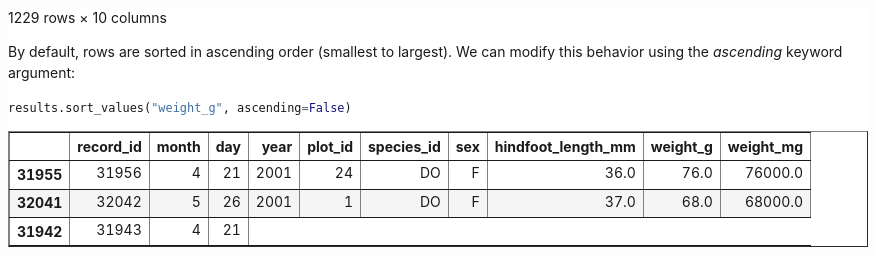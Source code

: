   </tbody>
</table>
<p>1229 rows × 10 columns</p>

By default, rows are sorted in ascending order (smallest to largest). We
can modify this behavior using the *ascending* keyword argument:

```python
results.sort_values("weight_g", ascending=False)
```

<style>
  table.dataframe tbody tr:hover { background-color: #ccffff !important; }
  table.dataframe tr:nth-child(even) { background-color: #f5f5f5; }
  table.dataframe th { text-align: right; font-weight: bold; }
  table.dataframe td { text-align: right; }
</style>

<table border="1" class="dataframe">
  <thead>
    <tr style="text-align: right;">
      <th></th>
      <th>record_id</th>
      <th>month</th>
      <th>day</th>
      <th>year</th>
      <th>plot_id</th>
      <th>species_id</th>
      <th>sex</th>
      <th>hindfoot_length_mm</th>
      <th>weight_g</th>
      <th>weight_mg</th>
    </tr>
  </thead>
  <tbody>
    <tr>
      <th>31955</th>
      <td>31956</td>
      <td>4</td>
      <td>21</td>
      <td>2001</td>
      <td>24</td>
      <td>DO</td>
      <td>F</td>
      <td>36.0</td>
      <td>76.0</td>
      <td>76000.0</td>
    </tr>
    <tr>
      <th>32041</th>
      <td>32042</td>
      <td>5</td>
      <td>26</td>
      <td>2001</td>
      <td>1</td>
      <td>DO</td>
      <td>F</td>
      <td>37.0</td>
      <td>68.0</td>
      <td>68000.0</td>
    </tr>
    <tr>
      <th>31942</th>
      <td>31943</td>
      <td>4</td>
      <td>21</td>